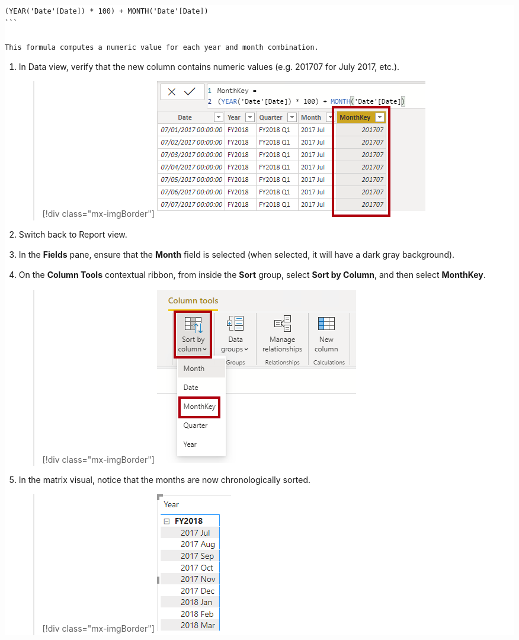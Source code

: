     (YEAR('Date'[Date]) * 100) + MONTH('Date'[Date])
    ```

    This formula computes a numeric value for each year and month combination.

1. In Data view, verify that the new column contains numeric values (e.g. 201707 for July 2017, etc.).

    > [!div class="mx-imgBorder"]
    > [![Screenshot of the MonthKey column containing numeric values.](../media/lab-6-20-ssm.png)](../media/lab-6-20-ssm.png#lightbox)

1. Switch back to Report view.

1. In the **Fields** pane, ensure that the **Month** field is selected (when selected, it will have a dark gray background).

1. On the **Column Tools** contextual ribbon, from inside the **Sort** group, select **Sort by Column**, and then select **MonthKey**.

    > [!div class="mx-imgBorder"]
    > [![Screenshot of the Sort by Column with MonthKey selected.](../media/lab-6-21-ssm.png)](../media/lab-6-21-ssm.png#lightbox)

1. In the matrix visual, notice that the months are now chronologically sorted.

    > [!div class="mx-imgBorder"]
    > [![Screenshot of the months chronologically sorted.](../media/lab-6-22-ss.png)](../media/lab-6-22-ss.png#lightbox)
